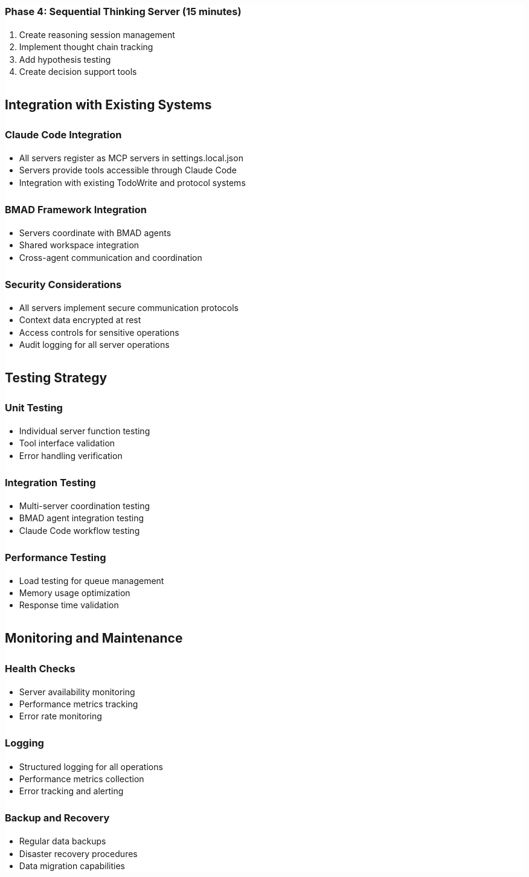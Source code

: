 ### Phase 4: Sequential Thinking Server (15 minutes)
1. Create reasoning session management
2. Implement thought chain tracking
3. Add hypothesis testing
4. Create decision support tools

## Integration with Existing Systems

### Claude Code Integration
- All servers register as MCP servers in settings.local.json
- Servers provide tools accessible through Claude Code
- Integration with existing TodoWrite and protocol systems

### BMAD Framework Integration
- Servers coordinate with BMAD agents
- Shared workspace integration
- Cross-agent communication and coordination

### Security Considerations
- All servers implement secure communication protocols
- Context data encrypted at rest
- Access controls for sensitive operations
- Audit logging for all server operations

## Testing Strategy

### Unit Testing
- Individual server function testing
- Tool interface validation
- Error handling verification

### Integration Testing
- Multi-server coordination testing
- BMAD agent integration testing
- Claude Code workflow testing

### Performance Testing
- Load testing for queue management
- Memory usage optimization
- Response time validation

## Monitoring and Maintenance

### Health Checks
- Server availability monitoring
- Performance metrics tracking
- Error rate monitoring

### Logging
- Structured logging for all operations
- Performance metrics collection
- Error tracking and alerting

### Backup and Recovery
- Regular data backups
- Disaster recovery procedures
- Data migration capabilities